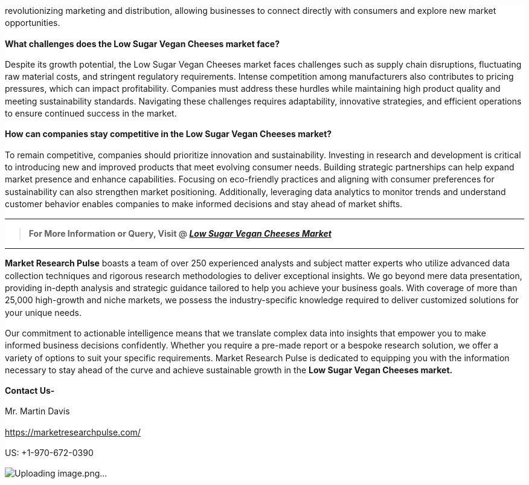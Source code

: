 revolutionizing marketing and distribution, allowing businesses to connect directly with consumers and explore new market opportunities.</p><p><strong>What challenges does the Low Sugar Vegan Cheeses market face?</strong></p><p>Despite its growth potential, the Low Sugar Vegan Cheeses market faces challenges such as supply chain disruptions, fluctuating raw material costs, and stringent regulatory requirements. Intense competition among manufacturers also contributes to pricing pressures, which can impact profitability. Companies must address these hurdles while maintaining high product quality and meeting sustainability standards. Navigating these challenges requires adaptability, innovative strategies, and efficient operations to ensure continued success in the market.</p><p><strong>How can companies stay competitive in the Low Sugar Vegan Cheeses market?</strong></p><p>To remain competitive, companies should prioritize innovation and sustainability. Investing in research and development is critical to introducing new and improved products that meet evolving consumer needs. Building strategic partnerships can help expand market presence and enhance capabilities. Focusing on eco-friendly practices and aligning with consumer preferences for sustainability can also strengthen market positioning. Additionally, leveraging data analytics to monitor trends and understand customer behavior enables companies to make informed decisions and stay ahead of market shifts.</p><hr /><blockquote><p><strong>For More Information or Query, Visit @&nbsp;<em><a href="https://marketresearchpulse.com/report/149727/low-sugar-vegan-cheeses-market?utm_source=Linkedin&utm_medium=023">Low Sugar Vegan Cheeses Market</a></em></strong></p></blockquote><hr /><p><strong>Market Research Pulse</strong> boasts a team of over 250 experienced analysts and subject matter experts who utilize advanced data collection techniques and rigorous research methodologies to deliver exceptional insights. We go beyond mere data presentation, providing in-depth analysis and strategic guidance tailored to help you achieve your business goals. With coverage of more than 25,000 high-growth and niche markets, we possess the industry-specific knowledge required to deliver customized solutions for your unique needs.</p><p>Our commitment to actionable intelligence means that we translate complex data into insights that empower you to make informed business decisions confidently. Whether you require a pre-made report or a bespoke research solution, we offer a variety of options to suit your specific requirements. Market Research Pulse is dedicated to equipping you with the information necessary to stay ahead of the curve and achieve sustainable growth in the <strong>Low Sugar Vegan Cheeses market.</strong></p><p><strong>Contact Us-</strong></p><p>Mr. Martin Davis</p><p>https://marketresearchpulse.com/</p><p>US: +1-970-672-0390</p>
![Uploading image.png…]()
